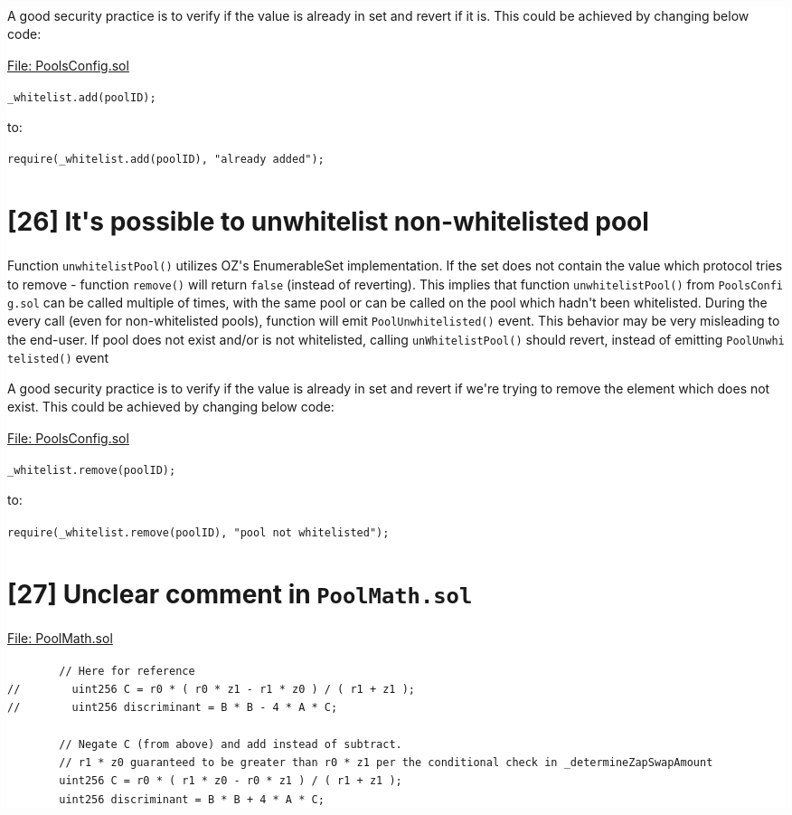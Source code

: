 A good security practice is to verify if the value is already in set and revert if it is. This could be achieved by changing below code:

[File: PoolsConfig.sol](https://github.com/code-423n4/2024-01-salty/blob/53516c2cdfdfacb662cdea6417c52f23c94d5b5b/src/pools/PoolsConfig.sol#L53)
```
_whitelist.add(poolID);
```

to:

```
require(_whitelist.add(poolID), "already added");
```


# [26] It's possible to unwhitelist non-whitelisted pool

Function `unwhitelistPool()` utilizes OZ's EnumerableSet implementation. If the set does not contain the value which protocol tries to remove - function `remove()` will return `false` (instead of reverting). This implies that function `unwhitelistPool()` from `PoolsConfig.sol` can be called multiple of times, with the same pool or can be called on the pool which hadn't been whitelisted. During the every call (even for non-whitelisted pools), function will emit `PoolUnwhitelisted()` event. This behavior may be very misleading to the end-user.
If pool does not exist and/or is not whitelisted, calling `unWhitelistPool()` should revert, instead of emitting `PoolUnwhitelisted()` event

A good security practice is to verify if the value is already in set and revert if we're trying to remove the element which does not exist. This could be achieved by changing below code:

[File: PoolsConfig.sol](https://github.com/code-423n4/2024-01-salty/blob/53516c2cdfdfacb662cdea6417c52f23c94d5b5b/src/pools/PoolsConfig.sol#L67)
```
_whitelist.remove(poolID);
```

to:

```
require(_whitelist.remove(poolID), "pool not whitelisted");
```


# [27] Unclear comment in `PoolMath.sol`

[File: PoolMath.sol](https://github.com/code-423n4/2024-01-salty/blob/53516c2cdfdfacb662cdea6417c52f23c94d5b5b/src/pools/PoolMath.sol#L186)
```
		// Here for reference
//        uint256 C = r0 * ( r0 * z1 - r1 * z0 ) / ( r1 + z1 );
//        uint256 discriminant = B * B - 4 * A * C;

		// Negate C (from above) and add instead of subtract.
		// r1 * z0 guaranteed to be greater than r0 * z1 per the conditional check in _determineZapSwapAmount
        uint256 C = r0 * ( r1 * z0 - r0 * z1 ) / ( r1 + z1 );
        uint256 discriminant = B * B + 4 * A * C;
```
